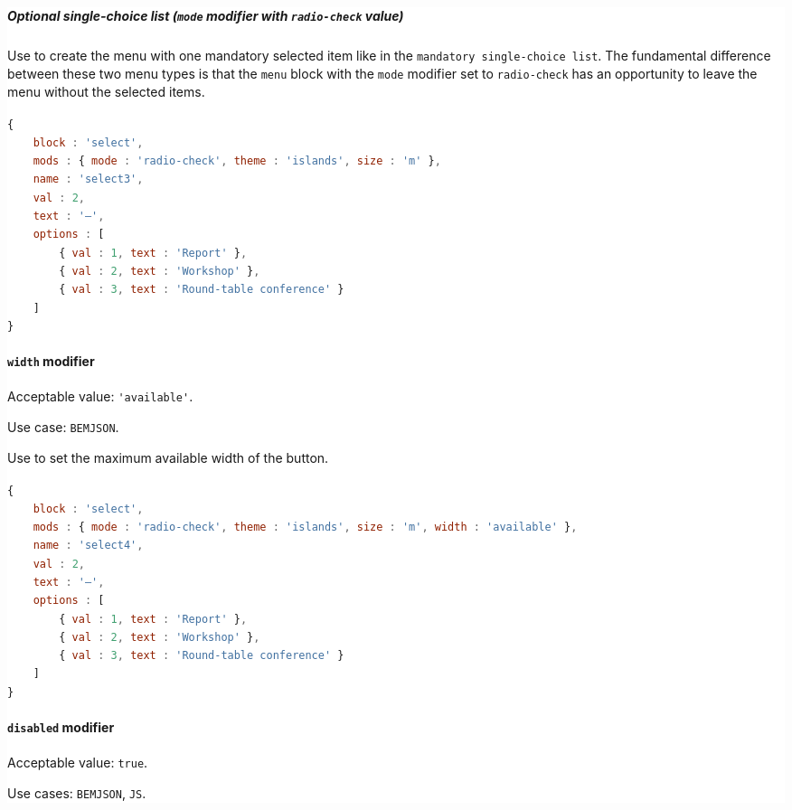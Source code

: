 <a name="mode-radiocheck"></a>

##### Optional single-choice list (`mode` modifier with `radio-check` value)

Use to create the menu with one mandatory selected item like in the `mandatory single-choice list`. The fundamental difference between these two menu types is that the `menu` block with the `mode` modifier set to `radio-check` has an opportunity to leave the menu without the selected items.

```js
{
    block : 'select',
    mods : { mode : 'radio-check', theme : 'islands', size : 'm' },
    name : 'select3',
    val : 2,
    text : '—',
    options : [
        { val : 1, text : 'Report' },
        { val : 2, text : 'Workshop' },
        { val : 3, text : 'Round-table conference' }
    ]
}
```

<a name="width"></a>

#### `width` modifier

Acceptable value: `'available'`.

Use case: `BEMJSON`.

Use to set the maximum available width of the button.

```js
{
    block : 'select',
    mods : { mode : 'radio-check', theme : 'islands', size : 'm', width : 'available' },
    name : 'select4',
    val : 2,
    text : '—',
    options : [
        { val : 1, text : 'Report' },
        { val : 2, text : 'Workshop' },
        { val : 3, text : 'Round-table conference' }
    ]
}
```

<a name="disabled"></a>

#### `disabled` modifier

Acceptable value: `true`.

Use cases: `BEMJSON`, `JS`.
